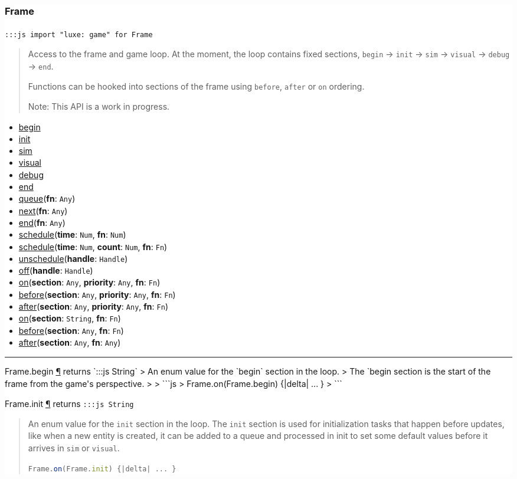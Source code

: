 ### Frame
`:::js import "luxe: game" for Frame`
> Access to the frame and game loop. 
> At the moment, the loop contains fixed sections,
> `begin` -> `init` -> `sim` -> `visual` -> `debug` -> `end`.
> 
> Functions can be hooked into sections of the frame using `before`,
> `after` or `on` ordering.
> 
> Note: This API is a work in progress.

- [begin](#Frame.begin)
- [init](#Frame.init)
- [sim](#Frame.sim)
- [visual](#Frame.visual)
- [debug](#Frame.debug)
- [end](#Frame.end)
- [queue](#Frame.queue)(**fn**: `Any`)
- [next](#Frame.next)(**fn**: `Any`)
- [end](#Frame.end)(**fn**: `Any`)
- [schedule](#Frame.schedule+2)(**time**: `Num`, **fn**: `Num`)
- [schedule](#Frame.schedule+3)(**time**: `Num`, **count**: `Num`, **fn**: `Fn`)
- [unschedule](#Frame.unschedule)(**handle**: `Handle`)
- [off](#Frame.off)(**handle**: `Handle`)
- [on](#Frame.on+3)(**section**: `Any`, **priority**: `Any`, **fn**: `Fn`)
- [before](#Frame.before+3)(**section**: `Any`, **priority**: `Any`, **fn**: `Fn`)
- [after](#Frame.after+3)(**section**: `Any`, **priority**: `Any`, **fn**: `Fn`)
- [on](#Frame.on+2)(**section**: `String`, **fn**: `Fn`)
- [before](#Frame.before+2)(**section**: `Any`, **fn**: `Fn`)
- [after](#Frame.after+2)(**section**: `Any`, **fn**: `Any`)

<hr/>
<endpoint module="luxe: game" class="Frame" signature="begin"></endpoint>
<signature id="Frame.begin">Frame.begin
<a class="headerlink" href="#Frame.begin" title="Permanent link">¶</a></signature>
<span class='api_ret'>returns</span> `:::js String`
> An enum value for the `begin` section in the loop.
> The `begin section is the start of the frame from the game's perspective.
> 
>   ```js
>   Frame.on(Frame.begin) {|delta| ... }
>   ```   

<endpoint module="luxe: game" class="Frame" signature="init"></endpoint>
<signature id="Frame.init">Frame.init
<a class="headerlink" href="#Frame.init" title="Permanent link">¶</a></signature>
<span class='api_ret'>returns</span> `:::js String`
> An enum value for the `init` section in the loop.
> The `init` section is used for initialization tasks that happen before
> updates, like when a new entity is created, it can be added to a queue and
> processed in init to set some default values before it arrives in `sim` or `visual`.
>     
>   ```js
>   Frame.on(Frame.init) {|delta| ... }
>   ```   
